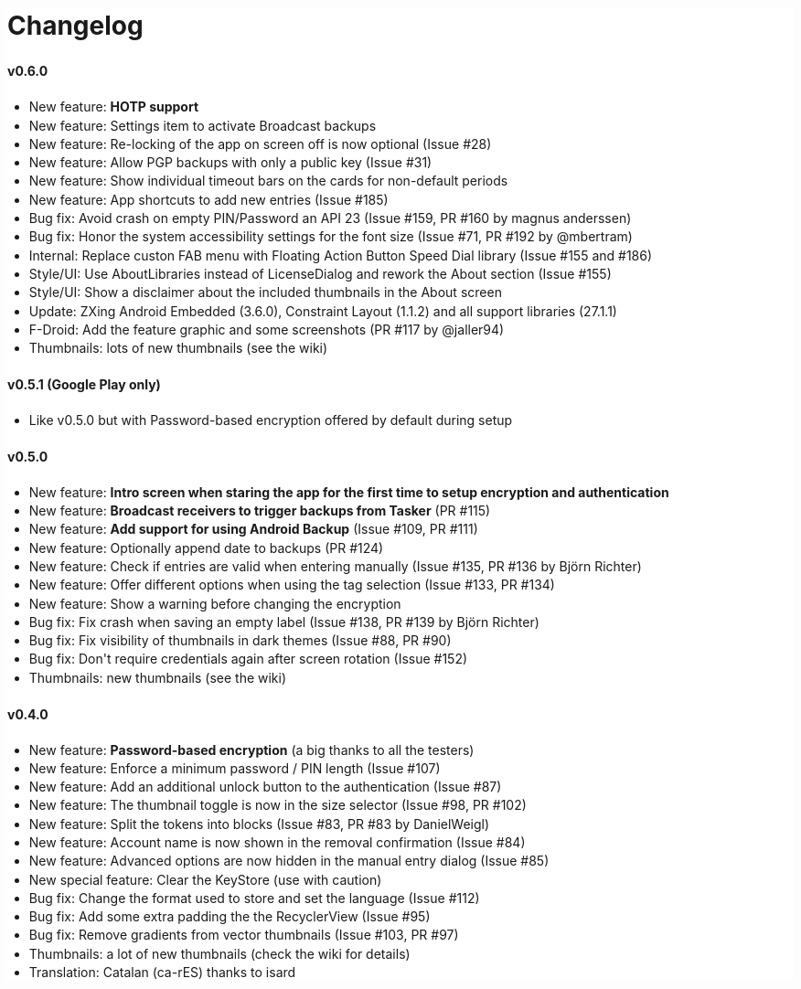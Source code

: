 # Changelog

#### v0.6.0

 * New feature: **HOTP support**
 * New feature: Settings item to activate Broadcast backups
 * New feature: Re-locking of the app on screen off is now optional (Issue #28)
 * New feature: Allow PGP backups with only a public key (Issue #31)
 * New feature: Show individual timeout bars on the cards for non-default periods
 * New feature: App shortcuts to add new entries (Issue #185)
 * Bug fix: Avoid crash on empty PIN/Password an API 23 (Issue #159, PR #160 by magnus anderssen)
 * Bug fix: Honor the system accessibility settings for the font size (Issue #71, PR #192 by @mbertram)
 * Internal: Replace custon FAB menu with Floating Action Button Speed Dial library (Issue #155 and #186)
 * Style/UI: Use AboutLibraries instead of LicenseDialog and rework the About section (Issue #155)
 * Style/UI: Show a disclaimer about the included thumbnails in the About screen
 * Update: ZXing Android Embedded (3.6.0), Constraint Layout (1.1.2) and all support libraries (27.1.1)
 * F-Droid: Add the feature graphic and some screenshots (PR #117 by @jaller94)
 * Thumbnails: lots of new thumbnails (see the wiki)

#### v0.5.1 (Google Play only)

 * Like v0.5.0 but with Password-based encryption offered by default during setup

#### v0.5.0

 * New feature: **Intro screen when staring the app for the first time to setup encryption and authentication**
 * New feature: **Broadcast receivers to trigger backups from Tasker** (PR #115)
 * New feature: **Add support for using Android Backup** (Issue #109, PR #111)
 * New feature: Optionally append date to backups (PR #124)
 * New feature: Check if entries are valid when entering manually (Issue #135, PR #136 by Björn Richter)
 * New feature: Offer different options when using the tag selection (Issue #133, PR #134)
 * New feature: Show a warning before changing the encryption
 * Bug fix: Fix crash when saving an empty label (Issue #138, PR #139 by Björn Richter)
 * Bug fix: Fix visibility of thumbnails in dark themes (Issue #88, PR #90)
 * Bug fix: Don't require credentials again after screen rotation (Issue #152)
 * Thumbnails: new thumbnails (see the wiki)

#### v0.4.0

 * New feature: **Password-based encryption** (a big thanks to all the testers)
 * New feature: Enforce a minimum password / PIN length (Issue #107)
 * New feature: Add an additional unlock button to the authentication (Issue #87)
 * New feature: The thumbnail toggle is now in the size selector (Issue #98, PR #102)
 * New feature: Split the tokens into blocks (Issue #83, PR #83 by DanielWeigl)
 * New feature: Account name is now shown in the removal confirmation (Issue #84)
 * New feature: Advanced options are now hidden in the manual entry dialog (Issue #85)
 * New special feature: Clear the KeyStore (use with caution)
 * Bug fix: Change the format used to store and set the language (Issue #112)
 * Bug fix: Add some extra padding the the RecyclerView (Issue #95)
 * Bug fix: Remove gradients from vector thumbnails (Issue #103, PR #97)
 * Thumbnails: a lot of new thumbnails (check the wiki for details)
 * Translation: Catalan (ca-rES) thanks to isard
